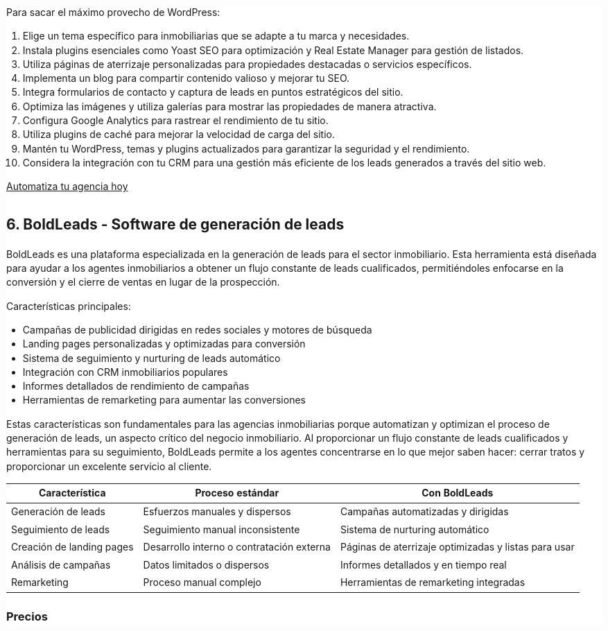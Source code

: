 Para sacar el máximo provecho de WordPress:

1. Elige un tema específico para inmobiliarias que se adapte a tu marca y necesidades.
2. Instala plugins esenciales como Yoast SEO para optimización y Real Estate Manager para gestión de listados.
3. Utiliza páginas de aterrizaje personalizadas para propiedades destacadas o servicios específicos.
4. Implementa un blog para compartir contenido valioso y mejorar tu SEO.
5. Integra formularios de contacto y captura de leads en puntos estratégicos del sitio.
6. Optimiza las imágenes y utiliza galerías para mostrar las propiedades de manera atractiva.
7. Configura Google Analytics para rastrear el rendimiento de tu sitio.
8. Utiliza plugins de caché para mejorar la velocidad de carga del sitio.
9. Mantén tu WordPress, temas y plugins actualizados para garantizar la seguridad y el rendimiento.
10. Considera la integración con tu CRM para una gestión más eficiente de los leads generados a través del sitio web.

<div class="my-8 w-full flex justify-center"> <a href="/" class="cta-gradient text-lg font-semibold"> Automatiza tu agencia hoy </a> </div>

## 6. BoldLeads - Software de generación de leads

BoldLeads es una plataforma especializada en la generación de leads para el sector inmobiliario. Esta herramienta está diseñada para ayudar a los agentes inmobiliarios a obtener un flujo constante de leads cualificados, permitiéndoles enfocarse en la conversión y el cierre de ventas en lugar de la prospección.

Características principales:

- Campañas de publicidad dirigidas en redes sociales y motores de búsqueda
- Landing pages personalizadas y optimizadas para conversión
- Sistema de seguimiento y nurturing de leads automático
- Integración con CRM inmobiliarios populares
- Informes detallados de rendimiento de campañas
- Herramientas de remarketing para aumentar las conversiones

Estas características son fundamentales para las agencias inmobiliarias porque automatizan y optimizan el proceso de generación de leads, un aspecto crítico del negocio inmobiliario. Al proporcionar un flujo constante de leads cualificados y herramientas para su seguimiento, BoldLeads permite a los agentes concentrarse en lo que mejor saben hacer: cerrar tratos y proporcionar un excelente servicio al cliente.

| Característica            | Proceso estándar                          | Con BoldLeads                                        |
| ------------------------- | ----------------------------------------- | ---------------------------------------------------- |
| Generación de leads       | Esfuerzos manuales y dispersos            | Campañas automatizadas y dirigidas                   |
| Seguimiento de leads      | Seguimiento manual inconsistente          | Sistema de nurturing automático                      |
| Creación de landing pages | Desarrollo interno o contratación externa | Páginas de aterrizaje optimizadas y listas para usar |
| Análisis de campañas      | Datos limitados o dispersos               | Informes detallados y en tiempo real                 |
| Remarketing               | Proceso manual complejo                   | Herramientas de remarketing integradas               |

### Precios
